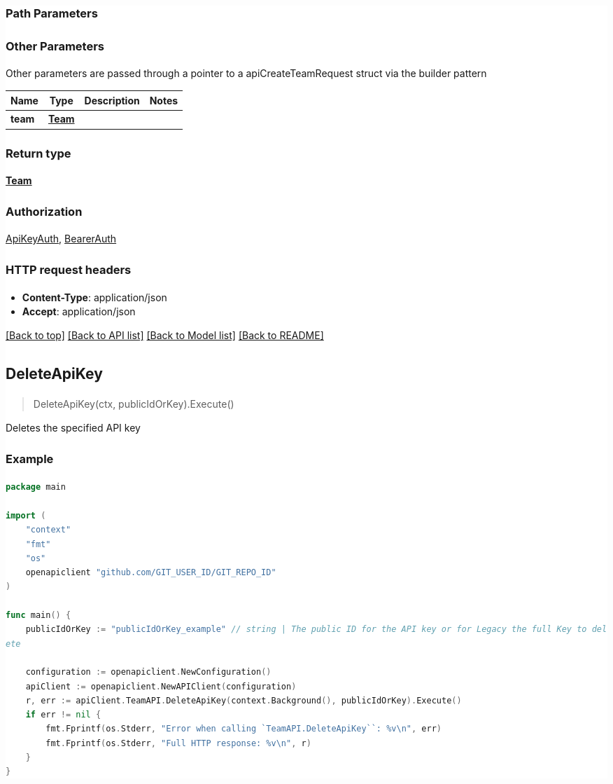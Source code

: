 ### Path Parameters



### Other Parameters

Other parameters are passed through a pointer to a apiCreateTeamRequest struct via the builder pattern


Name | Type | Description  | Notes
------------- | ------------- | ------------- | -------------
 **team** | [**Team**](Team.md) |  | 

### Return type

[**Team**](Team.md)

### Authorization

[ApiKeyAuth](../README.md#ApiKeyAuth), [BearerAuth](../README.md#BearerAuth)

### HTTP request headers

- **Content-Type**: application/json
- **Accept**: application/json

[[Back to top]](#) [[Back to API list]](../README.md#documentation-for-api-endpoints)
[[Back to Model list]](../README.md#documentation-for-models)
[[Back to README]](../README.md)


## DeleteApiKey

> DeleteApiKey(ctx, publicIdOrKey).Execute()

Deletes the specified API key



### Example

```go
package main

import (
	"context"
	"fmt"
	"os"
	openapiclient "github.com/GIT_USER_ID/GIT_REPO_ID"
)

func main() {
	publicIdOrKey := "publicIdOrKey_example" // string | The public ID for the API key or for Legacy the full Key to delete

	configuration := openapiclient.NewConfiguration()
	apiClient := openapiclient.NewAPIClient(configuration)
	r, err := apiClient.TeamAPI.DeleteApiKey(context.Background(), publicIdOrKey).Execute()
	if err != nil {
		fmt.Fprintf(os.Stderr, "Error when calling `TeamAPI.DeleteApiKey``: %v\n", err)
		fmt.Fprintf(os.Stderr, "Full HTTP response: %v\n", r)
	}
}
```
